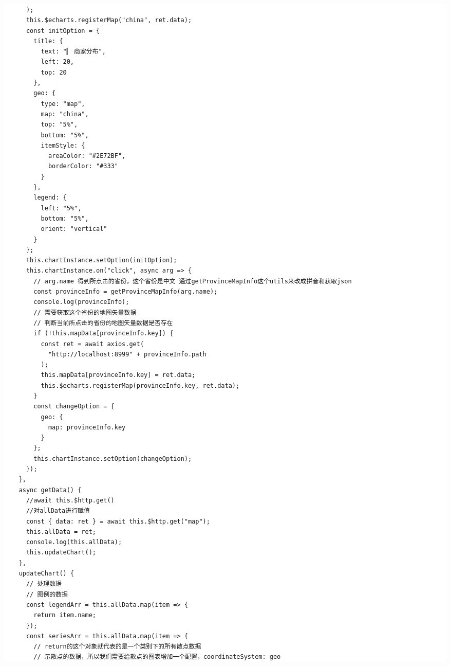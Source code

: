 ```JS
      );
      this.$echarts.registerMap("china", ret.data);
      const initOption = {
        title: {
          text: "▎ 商家分布",
          left: 20,
          top: 20
        },
        geo: {
          type: "map",
          map: "china",
          top: "5%",
          bottom: "5%",
          itemStyle: {
            areaColor: "#2E72BF",
            borderColor: "#333"
          }
        },
        legend: {
          left: "5%",
          bottom: "5%",
          orient: "vertical"
        }
      };
      this.chartInstance.setOption(initOption);
      this.chartInstance.on("click", async arg => {
        // arg.name 得到所点击的省份，这个省份是中文 通过getProvinceMapInfo这个utils来改成拼音和获取json
        const provinceInfo = getProvinceMapInfo(arg.name);
        console.log(provinceInfo);
        // 需要获取这个省份的地图矢量数据
        // 判断当前所点击的省份的地图矢量数据是否存在
        if (!this.mapData[provinceInfo.key]) {
          const ret = await axios.get(
            "http://localhost:8999" + provinceInfo.path
          );
          this.mapData[provinceInfo.key] = ret.data;
          this.$echarts.registerMap(provinceInfo.key, ret.data);
        }
        const changeOption = {
          geo: {
            map: provinceInfo.key
          }
        };
        this.chartInstance.setOption(changeOption);
      });
    },
    async getData() {
      //await this.$http.get()
      //对allData进行赋值
      const { data: ret } = await this.$http.get("map");
      this.allData = ret;
      console.log(this.allData);
      this.updateChart();
    },
    updateChart() {
      // 处理数据
      // 图例的数据
      const legendArr = this.allData.map(item => {
        return item.name;
      });
      const seriesArr = this.allData.map(item => {
        // return的这个对象就代表的是一个类别下的所有散点数据
        // 示散点的数据，所以我们需要给散点的图表增加一个配置，coordinateSystem: geo
```